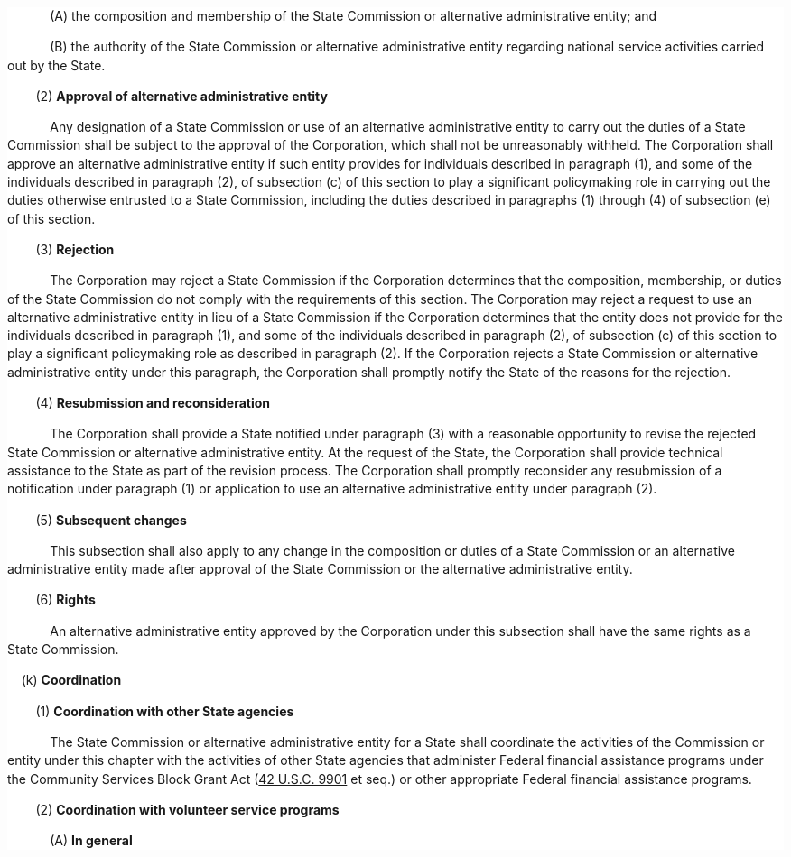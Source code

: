             (A) the composition and membership of the State Commission or alternative administrative entity; and

            (B) the authority of the State Commission or alternative administrative entity regarding national service activities carried out by the State.

        (2) __Approval of alternative administrative entity__ 

            Any designation of a State Commission or use of an alternative administrative entity to carry out the duties of a State Commission shall be subject to the approval of the Corporation, which shall not be unreasonably withheld. The Corporation shall approve an alternative administrative entity if such entity provides for individuals described in paragraph (1), and some of the individuals described in paragraph (2), of subsection (c) of this section to play a significant policymaking role in carrying out the duties otherwise entrusted to a State Commission, including the duties described in paragraphs (1) through (4) of subsection (e) of this section.

        (3) __Rejection__ 

            The Corporation may reject a State Commission if the Corporation determines that the composition, membership, or duties of the State Commission do not comply with the requirements of this section. The Corporation may reject a request to use an alternative administrative entity in lieu of a State Commission if the Corporation determines that the entity does not provide for the individuals described in paragraph (1), and some of the individuals described in paragraph (2), of subsection (c) of this section to play a significant policymaking role as described in paragraph (2). If the Corporation rejects a State Commission or alternative administrative entity under this paragraph, the Corporation shall promptly notify the State of the reasons for the rejection.

        (4) __Resubmission and reconsideration__ 

            The Corporation shall provide a State notified under paragraph (3) with a reasonable opportunity to revise the rejected State Commission or alternative administrative entity. At the request of the State, the Corporation shall provide technical assistance to the State as part of the revision process. The Corporation shall promptly reconsider any resubmission of a notification under paragraph (1) or application to use an alternative administrative entity under paragraph (2).

        (5) __Subsequent changes__ 

            This subsection shall also apply to any change in the composition or duties of a State Commission or an alternative administrative entity made after approval of the State Commission or the alternative administrative entity.

        (6) __Rights__ 

            An alternative administrative entity approved by the Corporation under this subsection shall have the same rights as a State Commission.

    (k) __Coordination__ 

        (1) __Coordination with other State agencies__ 

            The State Commission or alternative administrative entity for a State shall coordinate the activities of the Commission or entity under this chapter with the activities of other State agencies that administer Federal financial assistance programs under the Community Services Block Grant Act ([42 U.S.C. 9901][/us/usc/t42/s9901] et seq.) or other appropriate Federal financial assistance programs.

        (2) __Coordination with volunteer service programs__ 

            (A) __In general__ 


[/us/usc/t42/s12582]: https://publicdocs.github.io/go/links?ns=uslm&ref=%2Fus%2Fusc%2Ft42%2Fs12582
[/us/usc/t42/s12572]: https://publicdocs.github.io/go/links?ns=uslm&ref=%2Fus%2Fusc%2Ft42%2Fs12572
[/us/usc/t42/s4950]: https://publicdocs.github.io/go/links?ns=uslm&ref=%2Fus%2Fusc%2Ft42%2Fs4950
[/us/usc/t42/s12651f/c]: https://publicdocs.github.io/go/links?ns=uslm&ref=%2Fus%2Fusc%2Ft42%2Fs12651f%2Fc
[/us/usc/t42/s12651d/b/12]: https://publicdocs.github.io/go/links?ns=uslm&ref=%2Fus%2Fusc%2Ft42%2Fs12651d%2Fb%2F12
[/us/usc/t42/s12639/k]: https://publicdocs.github.io/go/links?ns=uslm&ref=%2Fus%2Fusc%2Ft42%2Fs12639%2Fk
[/us/usc/t42/s12582]: https://publicdocs.github.io/go/links?ns=uslm&ref=%2Fus%2Fusc%2Ft42%2Fs12582
[/us/usc/t42/s12525]: https://publicdocs.github.io/go/links?ns=uslm&ref=%2Fus%2Fusc%2Ft42%2Fs12525
[/us/usc/t42/s12582]: https://publicdocs.github.io/go/links?ns=uslm&ref=%2Fus%2Fusc%2Ft42%2Fs12582
[/us/usc/t42/s4950]: https://publicdocs.github.io/go/links?ns=uslm&ref=%2Fus%2Fusc%2Ft42%2Fs4950
[/us/usc/t42/s12571]: https://publicdocs.github.io/go/links?ns=uslm&ref=%2Fus%2Fusc%2Ft42%2Fs12571
[/us/usc/t42/s12594]: https://publicdocs.github.io/go/links?ns=uslm&ref=%2Fus%2Fusc%2Ft42%2Fs12594
[/us/usc/t42/s12571]: https://publicdocs.github.io/go/links?ns=uslm&ref=%2Fus%2Fusc%2Ft42%2Fs12571
[/us/usc/t42/s12571]: https://publicdocs.github.io/go/links?ns=uslm&ref=%2Fus%2Fusc%2Ft42%2Fs12571
[/us/usc/t42/s12571]: https://publicdocs.github.io/go/links?ns=uslm&ref=%2Fus%2Fusc%2Ft42%2Fs12571
[/us/usc/t42/s3002]: https://publicdocs.github.io/go/links?ns=uslm&ref=%2Fus%2Fusc%2Ft42%2Fs3002
[/us/usc/t42/s12571]: https://publicdocs.github.io/go/links?ns=uslm&ref=%2Fus%2Fusc%2Ft42%2Fs12571
[/us/usc/t42/s9901]: https://publicdocs.github.io/go/links?ns=uslm&ref=%2Fus%2Fusc%2Ft42%2Fs9901
[/us/pl/101/610/s178]: https://publicdocs.github.io/go/links?ns=uslm&ref=%2Fus%2Fpl%2F101%2F610%2Fs178
[/us/pl/103/82/s201/a]: https://publicdocs.github.io/go/links?ns=uslm&ref=%2Fus%2Fpl%2F103%2F82%2Fs201%2Fa
[/us/stat/107/867]: https://publicdocs.github.io/go/links?ns=uslm&ref=%2Fus%2Fstat%2F107%2F867
[/us/pl/111/13/s1606]: https://publicdocs.github.io/go/links?ns=uslm&ref=%2Fus%2Fpl%2F111%2F13%2Fs1606
[/us/stat/123/1530]: https://publicdocs.github.io/go/links?ns=uslm&ref=%2Fus%2Fstat%2F123%2F1530
[/us/pl/101/610]: https://publicdocs.github.io/go/links?ns=uslm&ref=%2Fus%2Fpl%2F101%2F610
[/us/stat/104/3127]: https://publicdocs.github.io/go/links?ns=uslm&ref=%2Fus%2Fstat%2F104%2F3127
[/us/usc/t42/s12501]: https://publicdocs.github.io/go/links?ns=uslm&ref=%2Fus%2Fusc%2Ft42%2Fs12501
[/us/pl/93/113]: https://publicdocs.github.io/go/links?ns=uslm&ref=%2Fus%2Fpl%2F93%2F113
[/us/stat/87/394]: https://publicdocs.github.io/go/links?ns=uslm&ref=%2Fus%2Fstat%2F87%2F394
[/us/usc/t42/s4950]: https://publicdocs.github.io/go/links?ns=uslm&ref=%2Fus%2Fusc%2Ft42%2Fs4950
[/us/usc/t42/s12653a]: https://publicdocs.github.io/go/links?ns=uslm&ref=%2Fus%2Fusc%2Ft42%2Fs12653a
[/us/pl/101/610/s198A]: https://publicdocs.github.io/go/links?ns=uslm&ref=%2Fus%2Fpl%2F101%2F610%2Fs198A
[/us/pl/103/82/s104/c]: https://publicdocs.github.io/go/links?ns=uslm&ref=%2Fus%2Fpl%2F103%2F82%2Fs104%2Fc
[/us/pl/111/13/s1803/a/1]: https://publicdocs.github.io/go/links?ns=uslm&ref=%2Fus%2Fpl%2F111%2F13%2Fs1803%2Fa%2F1
[/us/stat/123/1554]: https://publicdocs.github.io/go/links?ns=uslm&ref=%2Fus%2Fstat%2F123%2F1554
[/us/pl/97/35]: https://publicdocs.github.io/go/links?ns=uslm&ref=%2Fus%2Fpl%2F97%2F35
[/us/stat/95/511]: https://publicdocs.github.io/go/links?ns=uslm&ref=%2Fus%2Fstat%2F95%2F511
[/us/usc/t42/s9901]: https://publicdocs.github.io/go/links?ns=uslm&ref=%2Fus%2Fusc%2Ft42%2Fs9901
[/us/pl/101/610/s178]: https://publicdocs.github.io/go/links?ns=uslm&ref=%2Fus%2Fpl%2F101%2F610%2Fs178
[/us/stat/104/3164]: https://publicdocs.github.io/go/links?ns=uslm&ref=%2Fus%2Fstat%2F104%2F3164
[/us/pl/102/10/s8/1]: https://publicdocs.github.io/go/links?ns=uslm&ref=%2Fus%2Fpl%2F102%2F10%2Fs8%2F1
[/us/stat/105/31]: https://publicdocs.github.io/go/links?ns=uslm&ref=%2Fus%2Fstat%2F105%2F31
[/us/pl/103/82/s201/a]: https://publicdocs.github.io/go/links?ns=uslm&ref=%2Fus%2Fpl%2F103%2F82%2Fs201%2Fa
[/us/pl/111/13/s1606/1]: https://publicdocs.github.io/go/links?ns=uslm&ref=%2Fus%2Fpl%2F111%2F13%2Fs1606%2F1
[/us/pl/111/13/s1606/2/A]: https://publicdocs.github.io/go/links?ns=uslm&ref=%2Fus%2Fpl%2F111%2F13%2Fs1606%2F2%2FA
[/us/usc/t42/s12572]: https://publicdocs.github.io/go/links?ns=uslm&ref=%2Fus%2Fusc%2Ft42%2Fs12572
[/us/usc/t42/s12572/a]: https://publicdocs.github.io/go/links?ns=uslm&ref=%2Fus%2Fusc%2Ft42%2Fs12572%2Fa
[/us/usc/t42/s12572/a/2]: https://publicdocs.github.io/go/links?ns=uslm&ref=%2Fus%2Fusc%2Ft42%2Fs12572%2Fa%2F2
[/us/pl/111/13/s1606/2/B]: https://publicdocs.github.io/go/links?ns=uslm&ref=%2Fus%2Fpl%2F111%2F13%2Fs1606%2F2%2FB
[/us/pl/111/13/s1606/3]: https://publicdocs.github.io/go/links?ns=uslm&ref=%2Fus%2Fpl%2F111%2F13%2Fs1606%2F3
[/us/pl/111/13/s1606/4]: https://publicdocs.github.io/go/links?ns=uslm&ref=%2Fus%2Fpl%2F111%2F13%2Fs1606%2F4
[/us/pl/111/13/s1606/5/A]: https://publicdocs.github.io/go/links?ns=uslm&ref=%2Fus%2Fpl%2F111%2F13%2Fs1606%2F5%2FA
[/us/pl/111/13/s1606/5/B]: https://publicdocs.github.io/go/links?ns=uslm&ref=%2Fus%2Fpl%2F111%2F13%2Fs1606%2F5%2FB
[/us/pl/111/13/s1606/6]: https://publicdocs.github.io/go/links?ns=uslm&ref=%2Fus%2Fpl%2F111%2F13%2Fs1606%2F6
[/us/pl/103/82/s405/p/1]: https://publicdocs.github.io/go/links?ns=uslm&ref=%2Fus%2Fpl%2F103%2F82%2Fs405%2Fp%2F1
[/us/pl/111/13]: https://publicdocs.github.io/go/links?ns=uslm&ref=%2Fus%2Fpl%2F111%2F13
[/us/pl/111/13/s6101/a]: https://publicdocs.github.io/go/links?ns=uslm&ref=%2Fus%2Fpl%2F111%2F13%2Fs6101%2Fa
[/us/usc/t42/s4950]: https://publicdocs.github.io/go/links?ns=uslm&ref=%2Fus%2Fusc%2Ft42%2Fs4950
[/us/pl/103/82/s405/p/1]: https://publicdocs.github.io/go/links?ns=uslm&ref=%2Fus%2Fpl%2F103%2F82%2Fs405%2Fp%2F1
[/us/pl/103/82/s406/b]: https://publicdocs.github.io/go/links?ns=uslm&ref=%2Fus%2Fpl%2F103%2F82%2Fs406%2Fb
[/us/usc/t5/s8332]: https://publicdocs.github.io/go/links?ns=uslm&ref=%2Fus%2Fusc%2Ft5%2Fs8332
[/us/pl/103/82/s201/c]: https://publicdocs.github.io/go/links?ns=uslm&ref=%2Fus%2Fpl%2F103%2F82%2Fs201%2Fc
[/us/stat/107/873]: https://publicdocs.github.io/go/links?ns=uslm&ref=%2Fus%2Fstat%2F107%2F873
[/us/usc/t42/s12638]: https://publicdocs.github.io/go/links?ns=uslm&ref=%2Fus%2Fusc%2Ft42%2Fs12638
[/us/pl/103/82/s201/d]: https://publicdocs.github.io/go/links?ns=uslm&ref=%2Fus%2Fpl%2F103%2F82%2Fs201%2Fd
[/us/stat/107/873]: https://publicdocs.github.io/go/links?ns=uslm&ref=%2Fus%2Fstat%2F107%2F873
[/us/usc/t42/s12638]: https://publicdocs.github.io/go/links?ns=uslm&ref=%2Fus%2Fusc%2Ft42%2Fs12638